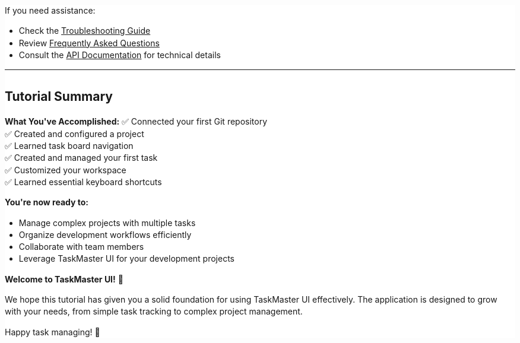 If you need assistance:
- Check the [Troubleshooting Guide](../user-guide/troubleshooting.md)
- Review [Frequently Asked Questions](../user-guide/faq.md)
- Consult the [API Documentation](../api/) for technical details

---

## Tutorial Summary

**What You've Accomplished:**
✅ Connected your first Git repository  
✅ Created and configured a project  
✅ Learned task board navigation  
✅ Created and managed your first task  
✅ Customized your workspace  
✅ Learned essential keyboard shortcuts  

**You're now ready to:**
- Manage complex projects with multiple tasks
- Organize development workflows efficiently
- Collaborate with team members
- Leverage TaskMaster UI for your development projects

**Welcome to TaskMaster UI!** 🚀

We hope this tutorial has given you a solid foundation for using TaskMaster UI effectively. The application is designed to grow with your needs, from simple task tracking to complex project management.

Happy task managing! 🎯